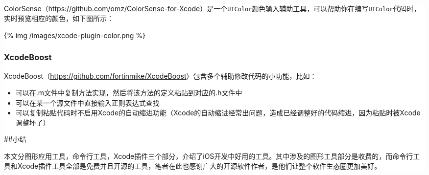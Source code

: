 ColorSense（<https://github.com/omz/ColorSense-for-Xcode>）是一个`UIColor`颜色输入辅助工具，可以帮助你在编写`UIColor`代码时，实时预览相应的颜色，如下图所示：

{% img /images/xcode-plugin-color.png %}

### XcodeBoost

XcodeBoost（<https://github.com/fortinmike/XcodeBoost>）包含多个辅助修改代码的小功能，比如：

 * 可以在.m文件中复制方法实现，然后将该方法的定义粘贴到对应的.h文件中
 * 可以在某一个源文件中直接输入正则表达式查找
 * 可以复制粘贴代码时不启用Xcode的自动缩进功能（Xcode的自动缩进经常出问题，造成已经调整好的代码缩进，因为粘贴时被Xcode调整坏了）
 
 
##小结

本文分图形应用工具，命令行工具，Xcode插件三个部分，介绍了iOS开发中好用的工具。其中涉及的图形工具部分是收费的，而命令行工具和Xcode插件工具全部是免费并且开源的工具，笔者在此也感谢广大的开源软件作者，是他们让整个软件生态圈更加美好。
